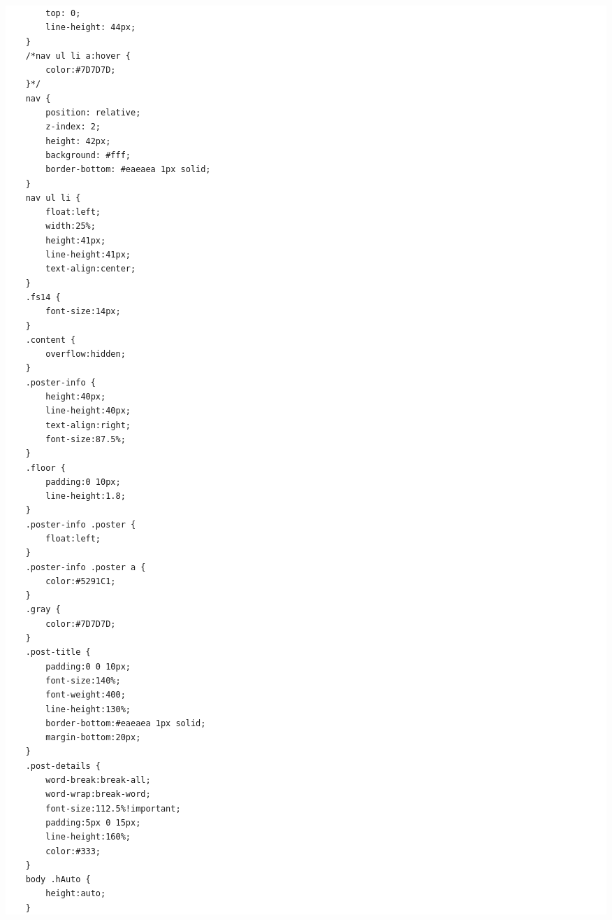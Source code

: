             top: 0;
            line-height: 44px;
        }
        /*nav ul li a:hover {
            color:#7D7D7D;
        }*/
        nav {
            position: relative;
            z-index: 2;
            height: 42px;
            background: #fff;
            border-bottom: #eaeaea 1px solid;
        }
        nav ul li {
            float:left;
            width:25%;
            height:41px;
            line-height:41px;
            text-align:center;
        }
        .fs14 {
            font-size:14px;
        }
        .content {
            overflow:hidden;
        }
        .poster-info {
            height:40px;
            line-height:40px;
            text-align:right;
            font-size:87.5%;
        }
        .floor {
            padding:0 10px;
            line-height:1.8;
        }
        .poster-info .poster {
            float:left;
        }
        .poster-info .poster a {
            color:#5291C1;
        }
        .gray {
            color:#7D7D7D;
        }
        .post-title {
            padding:0 0 10px;
            font-size:140%;
            font-weight:400;
            line-height:130%;
            border-bottom:#eaeaea 1px solid;
            margin-bottom:20px;
        }
        .post-details {
            word-break:break-all;
            word-wrap:break-word;
            font-size:112.5%!important;
            padding:5px 0 15px;
            line-height:160%;
            color:#333;
        }
        body .hAuto {
            height:auto;
        }
